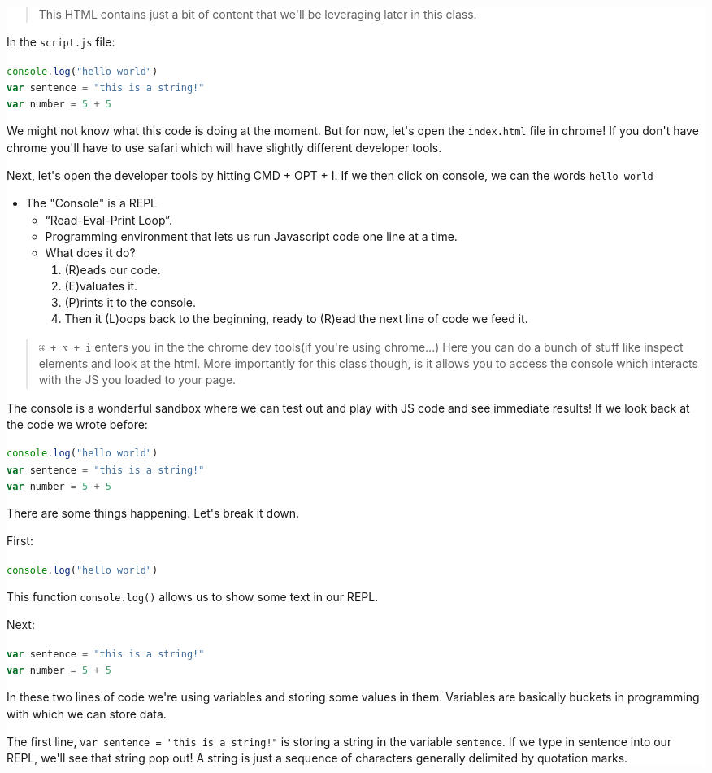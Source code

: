 > This HTML contains just a bit of content that we'll be leveraging later in this class.

In the `script.js` file:

```js
console.log("hello world")
var sentence = "this is a string!"
var number = 5 + 5
```

We might not know what this code is doing at the moment. But for now, let's open the `index.html` file in chrome! If you don't have chrome you'll have to use safari which will have slightly different developer tools.

Next, let's open the developer tools by hitting CMD + OPT + I. If we then click on console, we can the words `hello world`

- The "Console" is a REPL
  - “Read-Eval-Print Loop”.
  - Programming environment that lets us run Javascript code one line at a time.
  - What does it do?
    1. (R)eads our code.
    2. (E)valuates it.
    3. (P)rints it to the console.
    4. Then it (L)oops back to the beginning, ready to (R)ead the next line of code we feed it.

> `⌘ + ⌥ + i` enters you in the the chrome dev tools(if you're using chrome...) Here you can do a bunch of stuff like inspect elements and look at the html. More importantly for this class though, is it allows you to access the console which interacts with the JS you loaded to your page.

The console is a wonderful sandbox where we can test out and play with JS code and see immediate results! If we look back at the code we wrote before:

```js
console.log("hello world")
var sentence = "this is a string!"
var number = 5 + 5
```

There are some things happening. Let's break it down.

First:

```js
console.log("hello world")
```

This function `console.log()` allows us to show some text in our REPL.

Next:

```js
var sentence = "this is a string!"
var number = 5 + 5
```

In these two lines of code we're using variables and storing some values in them. Variables are basically buckets in programming with which we can store data.

The first line, `var sentence = "this is a string!"` is storing a string in the variable `sentence`. If we type in sentence into our REPL, we'll see that string pop out! A string is just a sequence of characters generally delimited by quotation marks.
